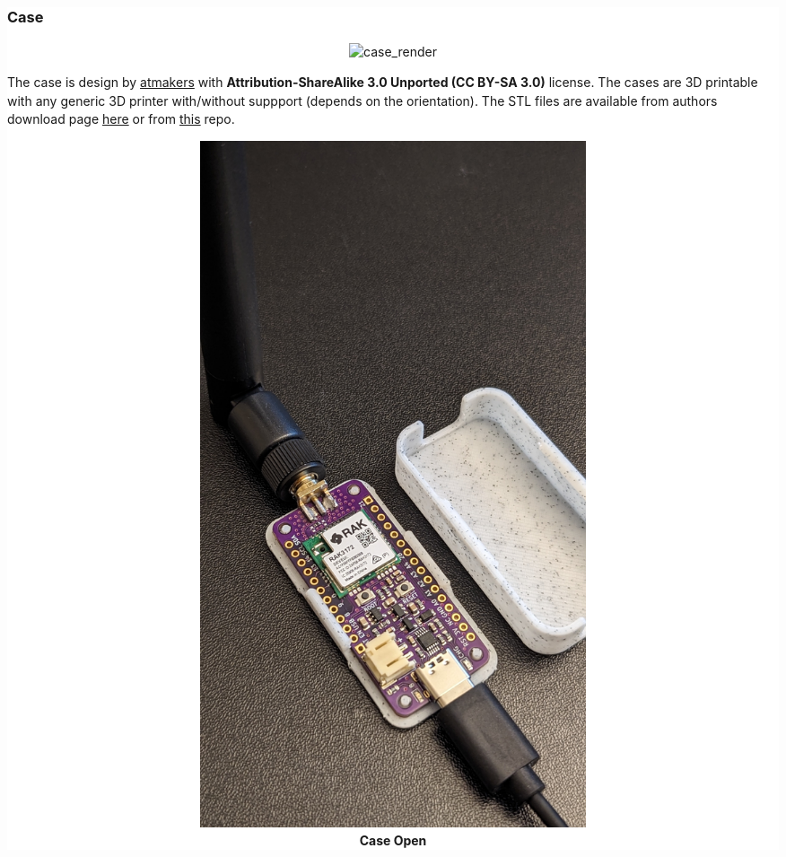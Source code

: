 ### Case
<p align="center">  <img src="https://github.com/teapotlaboratories/feather-rak3172/raw/main/docs/images/case_render.gif" alt="case_render"  width="80%" height="80%"/></p>

The case is design by [atmakers](https://www.thingiverse.com/atmakers/designs) with **Attribution-ShareAlike 3.0 Unported (CC BY-SA 3.0)** license.
The cases are 3D printable with any generic 3D printer with/without suppport (depends on the orientation). The STL files are available from authors download page  [here](https://www.thingiverse.com/thing:3212895) or from [this](https://github.com/teapotlaboratories/feather-rak3172/tree/main/hardware/case) repo.
 <p align="center"><img src="https://github.com/teapotlaboratories/feather-rak3172/raw/main/docs/images/case_open.jpg" alt="drawing"  width="50%" height="50%"/><br><b>Case Open</b></p>
 